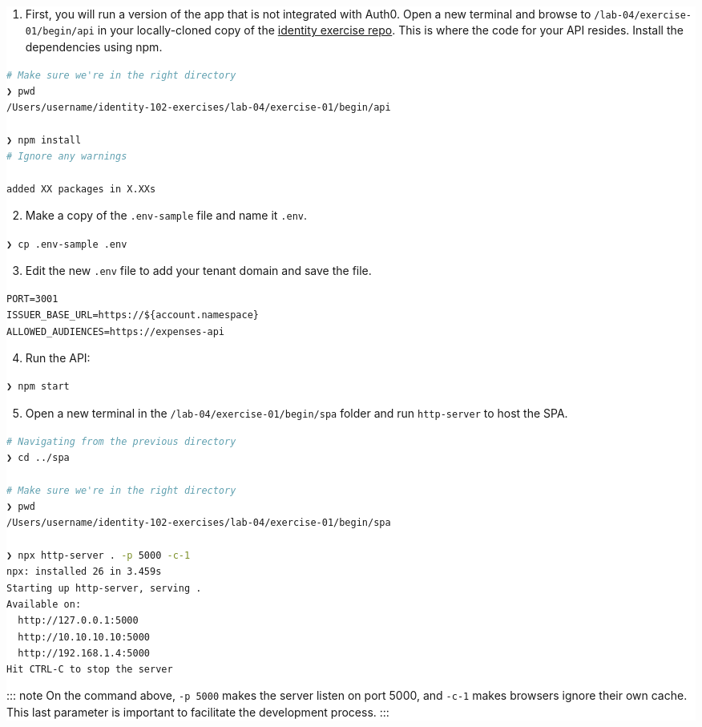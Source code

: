 1. First, you will run a version of the app that is not integrated with Auth0. Open a new terminal and browse to `/lab-04/exercise-01/begin/api` in your locally-cloned copy of the [identity exercise repo](https://github.com/auth0/identity-102-exercises/). This is where the code for your API resides. Install the dependencies using npm.

```bash
# Make sure we're in the right directory
❯ pwd
/Users/username/identity-102-exercises/lab-04/exercise-01/begin/api

❯ npm install
# Ignore any warnings

added XX packages in X.XXs
```

2. Make a copy of the `.env-sample` file and name it `.env`.

```bash
❯ cp .env-sample .env
```

3. Edit the new `.env` file to add your tenant domain and save the file.

```text
PORT=3001
ISSUER_BASE_URL=https://${account.namespace}
ALLOWED_AUDIENCES=https://expenses-api
```

4. Run the API:

```bash
❯ npm start
```

5. Open a new terminal in the `/lab-04/exercise-01/begin/spa` folder and run `http-server` to host the SPA.

```bash
# Navigating from the previous directory
❯ cd ../spa

# Make sure we're in the right directory
❯ pwd
/Users/username/identity-102-exercises/lab-04/exercise-01/begin/spa

❯ npx http-server . -p 5000 -c-1
npx: installed 26 in 3.459s
Starting up http-server, serving .
Available on:
  http://127.0.0.1:5000
  http://10.10.10.10:5000
  http://192.168.1.4:5000
Hit CTRL-C to stop the server
```

::: note
On the command above, `-p 5000` makes the server listen on port 5000, and `-c-1` makes browsers ignore their own cache. This last parameter is important to facilitate the development process.
:::
